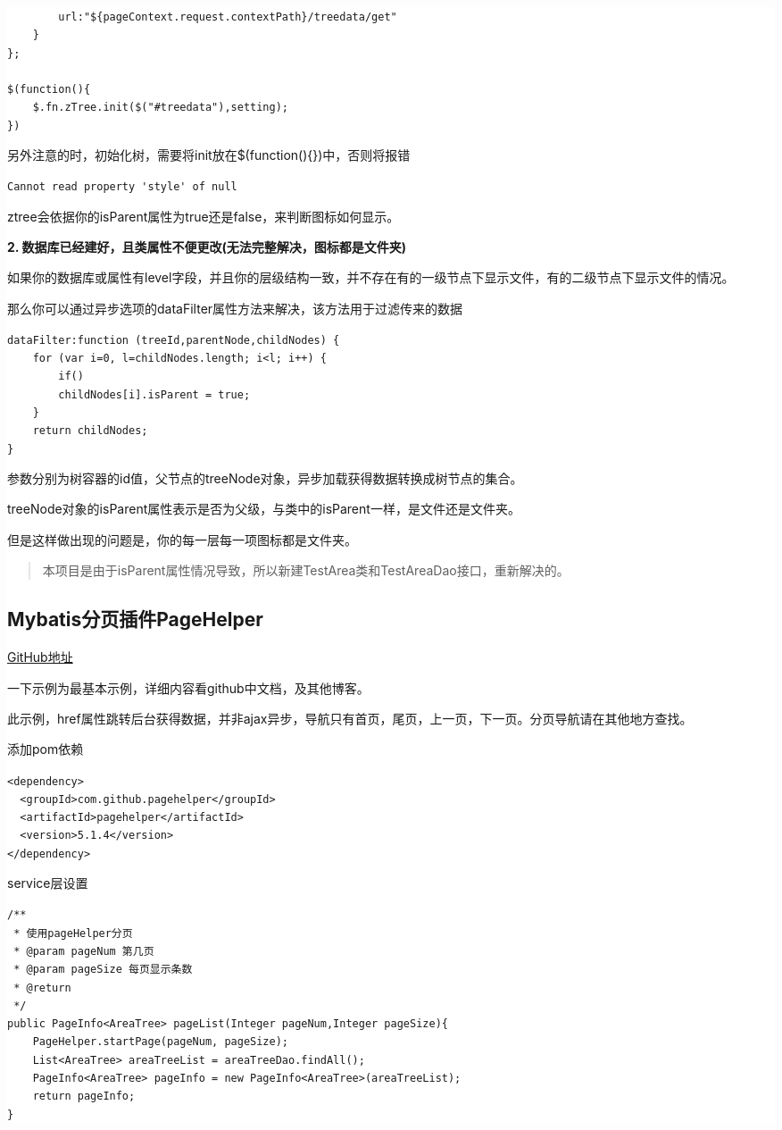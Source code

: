 ```
        url:"${pageContext.request.contextPath}/treedata/get"
    }
};

$(function(){
    $.fn.zTree.init($("#treedata"),setting);
})
```
另外注意的时，初始化树，需要将init放在$(function(){})中，否则将报错

    Cannot read property 'style' of null

ztree会依据你的isParent属性为true还是false，来判断图标如何显示。

**2. 数据库已经建好，且类属性不便更改(无法完整解决，图标都是文件夹)**

如果你的数据库或属性有level字段，并且你的层级结构一致，并不存在有的一级节点下显示文件，有的二级节点下显示文件的情况。

那么你可以通过异步选项的dataFilter属性方法来解决，该方法用于过滤传来的数据

```
dataFilter:function (treeId,parentNode,childNodes) {
    for (var i=0, l=childNodes.length; i<l; i++) {
        if()
        childNodes[i].isParent = true;
    }
    return childNodes;
}
```
参数分别为树容器的id值，父节点的treeNode对象，异步加载获得数据转换成树节点的集合。

treeNode对象的isParent属性表示是否为父级，与类中的isParent一样，是文件还是文件夹。

但是这样做出现的问题是，你的每一层每一项图标都是文件夹。

> 本项目是由于isParent属性情况导致，所以新建TestArea类和TestAreaDao接口，重新解决的。


<h2 id="g1">Mybatis分页插件PageHelper</h2>

[GitHub地址](https://github.com/pagehelper/Mybatis-PageHelper)

一下示例为最基本示例，详细内容看github中文档，及其他博客。

此示例，href属性跳转后台获得数据，并非ajax异步，导航只有首页，尾页，上一页，下一页。分页导航请在其他地方查找。

添加pom依赖

```
<dependency>
  <groupId>com.github.pagehelper</groupId>
  <artifactId>pagehelper</artifactId>
  <version>5.1.4</version>
</dependency>
```

service层设置

```
/**
 * 使用pageHelper分页
 * @param pageNum 第几页
 * @param pageSize 每页显示条数
 * @return
 */
public PageInfo<AreaTree> pageList(Integer pageNum,Integer pageSize){
    PageHelper.startPage(pageNum, pageSize);
    List<AreaTree> areaTreeList = areaTreeDao.findAll();
    PageInfo<AreaTree> pageInfo = new PageInfo<AreaTree>(areaTreeList);
    return pageInfo;
}
```
